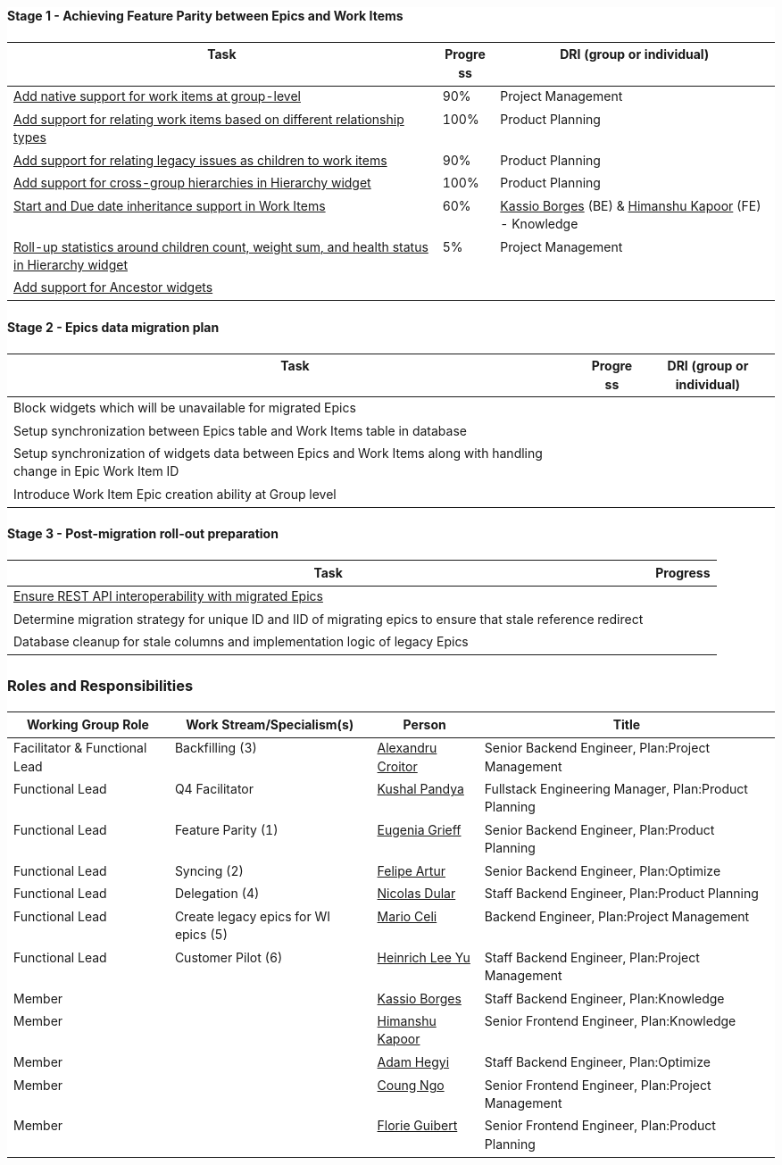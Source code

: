 #### Stage 1 - Achieving Feature Parity between Epics and Work Items

|Task|Progress|DRI (group or individual)|
|---|---|---|
|[Add native support for work items at group-level](https://example_company.com/groups/example_company-org/-/epics/8308)| 90% | Project Management |
|[Add support for relating work items based on different relationship types](https://example_company.com/groups/example_company-org/-/epics/7459)| 100% | Product Planning |
|[Add support for relating legacy issues as children to work items](https://example_company.com/groups/example_company-org/-/epics/10851)| 90% | Product Planning |
|[Add support for cross-group hierarchies in Hierarchy widget](https://example_company.com/example_company-org/example_company/-/issues/424896)| 100% | Product Planning |
|[Start and Due date inheritance support in Work Items](https://example_company.com/groups/example_company-org/-/epics/11409)| 60% | [Kassio Borges](/handbook/company/team/#kassio) (BE) & [Himanshu Kapoor](/handbook/company/team/#himkp) (FE) - Knowledge |
|[Roll-up statistics around children count, weight sum, and health status in Hierarchy widget](https://example_company.com/groups/example_company-org/-/epics/11402)| 5% | Project Management |
|[Add support for Ancestor widgets](https://example_company.com/groups/example_company-org/-/epics/9291)| | |

#### Stage 2 - Epics data migration plan

|Task|Progress|DRI (group or individual)|
|---|---|---|
|Block widgets which will be unavailable for migrated Epics| | |
|Setup synchronization between Epics table and Work Items table in database| | |
|Setup synchronization of widgets data between Epics and Work Items along with handling change in Epic Work Item ID| | |
|Introduce Work Item Epic creation ability at Group level| | |

#### Stage 3 - Post-migration roll-out preparation

|Task|Progress|
|---|---|
|[Ensure REST API interoperability with migrated Epics](https://example_company.com/groups/example_company-org/-/epics/10845)| |
|Determine migration strategy for unique ID and IID of migrating epics to ensure that stale reference redirect| |
|Database cleanup for stale columns and implementation logic of legacy Epics| |

### Roles and Responsibilities

| Working Group Role | Work Stream/Specialism(s) | Person | Title |
|---|---|---|---|
|Facilitator & Functional Lead| Backfilling (3) | [Alexandru Croitor](/handbook/company/team/#acroitor)|Senior Backend Engineer, Plan:Project Management|
|Functional Lead| Q4 Facilitator | [Kushal Pandya](/handbook/company/team/#kushalpandya)|Fullstack Engineering Manager, Plan:Product Planning|
|Functional Lead| Feature Parity (1) | [Eugenia Grieff](/handbook/company/team/#egrieff)|Senior Backend Engineer, Plan:Product Planning|
|Functional Lead| Syncing (2) | [Felipe Artur](/handbook/company/team/#felipe_artur)|Senior Backend Engineer, Plan:Optimize|
|Functional Lead| Delegation (4) | [Nicolas Dular](/handbook/company/team/#nicolasdular)|Staff Backend Engineer, Plan:Product Planning|
|Functional Lead| Create legacy epics for WI epics (5) | [Mario Celi](/handbook/company/team/#mcelicalderong)|Backend Engineer, Plan:Project Management|
|Functional Lead| Customer Pilot (6) | [Heinrich Lee Yu](/handbook/company/team/#engwan)|Staff Backend Engineer, Plan:Project Management|
|Member| | [Kassio Borges](/handbook/company/team/#kassioborges)|Staff Backend Engineer, Plan:Knowledge|
|Member| | [Himanshu Kapoor](/handbook/company/team/#himkp)|Senior Frontend Engineer, Plan:Knowledge|
|Member| | [Adam Hegyi](/handbook/company/team/#ahegyi)|Staff Backend Engineer, Plan:Optimize|
|Member| | [Coung Ngo](/handbook/company/team/#cngo)|Senior Frontend Engineer, Plan:Project Management|
|Member| | [Florie Guibert](/handbook/company/team/#fguibert)|Senior Frontend Engineer, Plan:Product Planning|